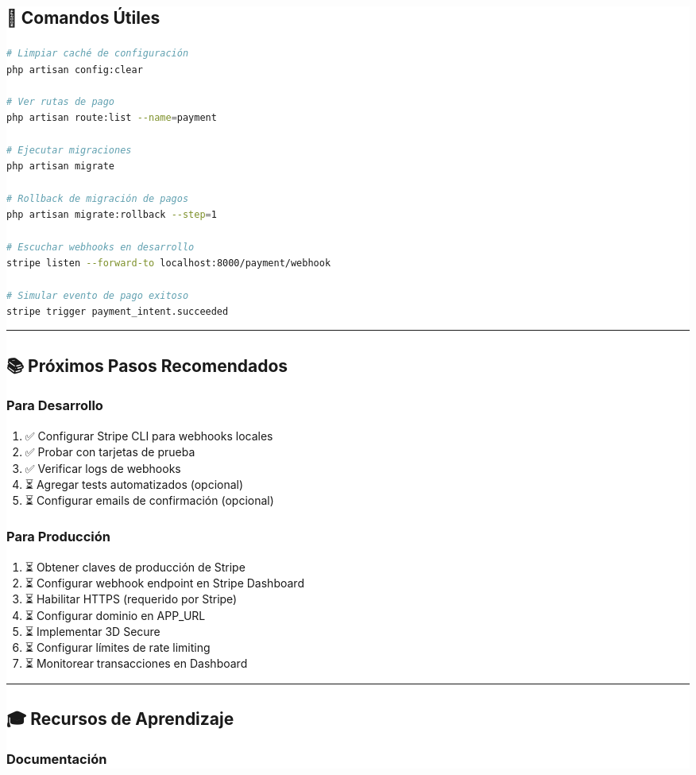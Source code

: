 
## 🔧 Comandos Útiles

```bash
# Limpiar caché de configuración
php artisan config:clear

# Ver rutas de pago
php artisan route:list --name=payment

# Ejecutar migraciones
php artisan migrate

# Rollback de migración de pagos
php artisan migrate:rollback --step=1

# Escuchar webhooks en desarrollo
stripe listen --forward-to localhost:8000/payment/webhook

# Simular evento de pago exitoso
stripe trigger payment_intent.succeeded
```

---

## 📚 Próximos Pasos Recomendados

### Para Desarrollo

1. ✅ Configurar Stripe CLI para webhooks locales
2. ✅ Probar con tarjetas de prueba
3. ✅ Verificar logs de webhooks
4. ⏳ Agregar tests automatizados (opcional)
5. ⏳ Configurar emails de confirmación (opcional)

### Para Producción

1. ⏳ Obtener claves de producción de Stripe
2. ⏳ Configurar webhook endpoint en Stripe Dashboard
3. ⏳ Habilitar HTTPS (requerido por Stripe)
4. ⏳ Configurar dominio en APP_URL
5. ⏳ Implementar 3D Secure
6. ⏳ Configurar límites de rate limiting
7. ⏳ Monitorear transacciones en Dashboard

---

## 🎓 Recursos de Aprendizaje

### Documentación
